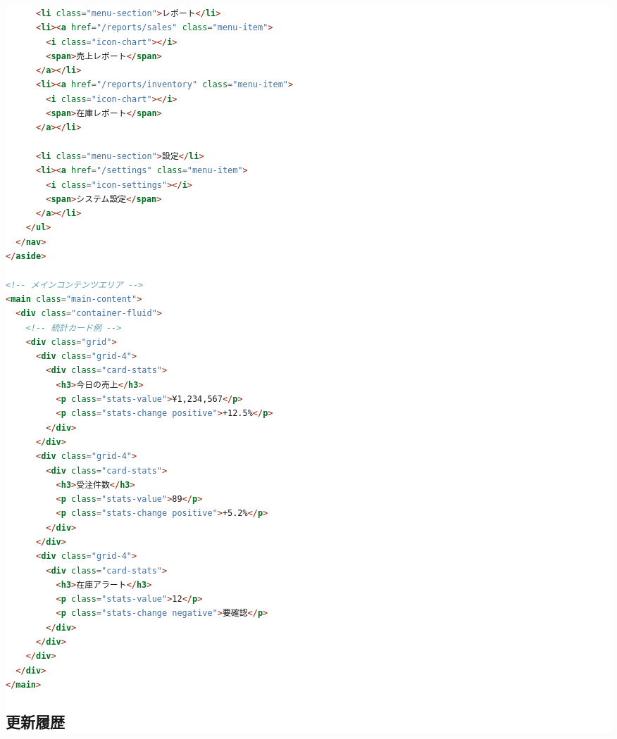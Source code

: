 ```html
      <li class="menu-section">レポート</li>
      <li><a href="/reports/sales" class="menu-item">
        <i class="icon-chart"></i>
        <span>売上レポート</span>
      </a></li>
      <li><a href="/reports/inventory" class="menu-item">
        <i class="icon-chart"></i>
        <span>在庫レポート</span>
      </a></li>
      
      <li class="menu-section">設定</li>
      <li><a href="/settings" class="menu-item">
        <i class="icon-settings"></i>
        <span>システム設定</span>
      </a></li>
    </ul>
  </nav>
</aside>

<!-- メインコンテンツエリア -->
<main class="main-content">
  <div class="container-fluid">
    <!-- 統計カード例 -->
    <div class="grid">
      <div class="grid-4">
        <div class="card-stats">
          <h3>今日の売上</h3>
          <p class="stats-value">¥1,234,567</p>
          <p class="stats-change positive">+12.5%</p>
        </div>
      </div>
      <div class="grid-4">
        <div class="card-stats">
          <h3>受注件数</h3>
          <p class="stats-value">89</p>
          <p class="stats-change positive">+5.2%</p>
        </div>
      </div>
      <div class="grid-4">
        <div class="card-stats">
          <h3>在庫アラート</h3>
          <p class="stats-value">12</p>
          <p class="stats-change negative">要確認</p>
        </div>
      </div>
    </div>
  </div>
</main>
```

## 更新履歴
